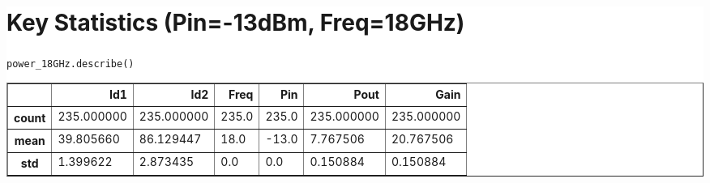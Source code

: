 

# Key Statistics (Pin=-13dBm, Freq=18GHz)


```python
power_18GHz.describe()
```




<div>
<style scoped>
    .dataframe tbody tr th:only-of-type {
        vertical-align: middle;
    }

    .dataframe tbody tr th {
        vertical-align: top;
    }

    .dataframe thead th {
        text-align: right;
    }
</style>
<table border="1" class="dataframe">
  <thead>
    <tr style="text-align: right;">
      <th></th>
      <th>Id1</th>
      <th>Id2</th>
      <th>Freq</th>
      <th>Pin</th>
      <th>Pout</th>
      <th>Gain</th>
    </tr>
  </thead>
  <tbody>
    <tr>
      <th>count</th>
      <td>235.000000</td>
      <td>235.000000</td>
      <td>235.0</td>
      <td>235.0</td>
      <td>235.000000</td>
      <td>235.000000</td>
    </tr>
    <tr>
      <th>mean</th>
      <td>39.805660</td>
      <td>86.129447</td>
      <td>18.0</td>
      <td>-13.0</td>
      <td>7.767506</td>
      <td>20.767506</td>
    </tr>
    <tr>
      <th>std</th>
      <td>1.399622</td>
      <td>2.873435</td>
      <td>0.0</td>
      <td>0.0</td>
      <td>0.150884</td>
      <td>0.150884</td>
    </tr>
    <tr>